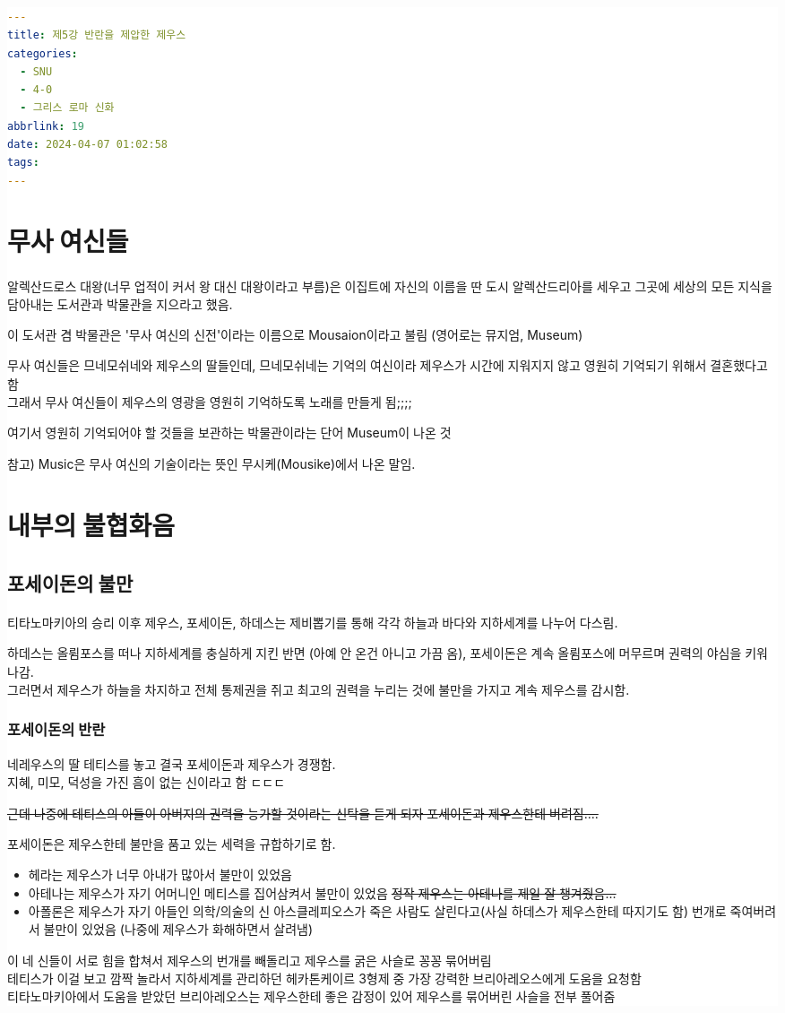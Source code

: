 ```yaml
---
title: 제5강 반란을 제압한 제우스
categories:
  - SNU
  - 4-0
  - 그리스 로마 신화
abbrlink: 19
date: 2024-04-07 01:02:58
tags:
---
```


# 무사 여신들

알렉산드로스 대왕(너무 업적이 커서 왕 대신 대왕이라고 부름)은 이집트에 자신의 이름을 딴 도시 알렉산드리아를 세우고 그곳에 세상의 모든 지식을 담아내는 도서관과 박물관을 지으라고 했음.

이 도서관 겸 박물관은 '무사 여신의 신전'이라는 이름으로 Mousaion이라고 불림 (영어로는 뮤지엄, Museum)

무사 여신들은 므네모쉬네와 제우스의 딸들인데, 므네모쉬네는 기억의 여신이라 제우스가 시간에 지워지지 않고 영원히 기억되기 위해서 결혼했다고 함  
그래서 무사 여신들이 제우스의 영광을 영원히 기억하도록 노래를 만들게 됨;;;;

여기서 영원히 기억되어야 할 것들을 보관하는 박물관이라는 단어 Museum이 나온 것

참고) Music은 무사 여신의 기술이라는 뜻인 무시케(Mousike)에서 나온 말임.

# 내부의 불협화음

## 포세이돈의 불만

티타노마키아의 승리 이후 제우스, 포세이돈, 하데스는 제비뽑기를 통해 각각 하늘과 바다와 지하세계를 나누어 다스림.

하데스는 올륌포스를 떠나 지하세계를 충실하게 지킨 반면 (아예 안 온건 아니고 가끔 옴), 포세이돈은 계속 올륌포스에 머무르며 권력의 야심을 키워 나감.  
그러면서 제우스가 하늘을 차지하고 전체 통제권을 쥐고 최고의 권력을 누리는 것에 불만을 가지고 계속 제우스를 감시함.

### 포세이돈의 반란

네레우스의 딸 테티스를 놓고 결국 포세이돈과 제우스가 경쟁함.  
지혜, 미모, 덕성을 가진 흠이 없는 신이라고 함 ㄷㄷㄷ

~~근데 나중에 테티스의 아들이 아버지의 권력을 능가할 것이라는 신탁을 듣게 되자 포세이돈과 제우스한테 버려짐....~~

포세이돈은 제우스한테 불만을 품고 있는 세력을 규합하기로 함.

- 헤라는 제우스가 너무 아내가 많아서 불만이 있었음
- 아테나는 제우스가 자기 어머니인 메티스를 집어삼켜서 불만이 있었음 ~~정작 제우스는 아테나를 제일 잘 챙겨줬음...~~
- 아폴론은 제우스가 자기 아들인 의학/의술의 신 아스클레피오스가 죽은 사람도 살린다고(사실 하데스가 제우스한테 따지기도 함) 번개로 죽여버려서 불만이 있었음 (나중에 제우스가 화해하면서 살려냄)

이 네 신들이 서로 힘을 합쳐서 제우스의 번개를 빼돌리고 제우스를 굵은 사슬로 꽁꽁 묶어버림  
테티스가 이걸 보고 깜짝 놀라서 지하세계를 관리하던 헤카톤케이르 3형제 중 가장 강력한 브리아레오스에게 도움을 요청함  
티타노마키아에서 도움을 받았던 브리아레오스는 제우스한테 좋은 감정이 있어 제우스를 묶어버린 사슬을 전부 풀어줌

